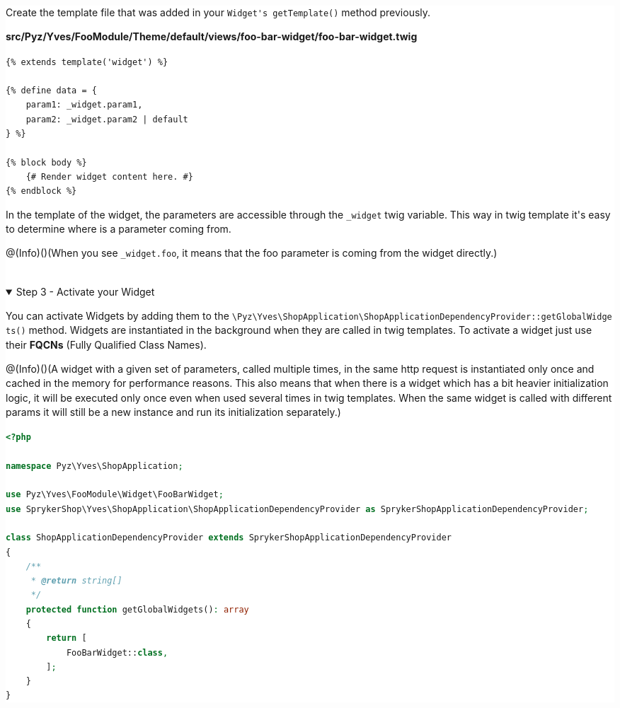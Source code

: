 Create the template file that was added in your `Widget's getTemplate()` method previously.

**src/Pyz/Yves/FooModule/Theme/default/views/foo-bar-widget/foo-bar-widget.twig**

```
{% extends template('widget') %}

{% define data = {
    param1: _widget.param1, 
    param2: _widget.param2 | default
} %}

{% block body %}
    {# Render widget content here. #}
{% endblock %}
```

In the template of the widget, the parameters are accessible through the `_widget` twig variable. This way in twig template it's easy to determine where is a parameter coming from.

@(Info)()(When you see `_widget.foo`, it means that the foo parameter is coming from the widget directly.)

</br>
</details>

<details open>
<summary>Step 3 - Activate your Widget</summary>

You can activate Widgets by adding them to the  `\Pyz\Yves\ShopApplication\ShopApplicationDependencyProvider::getGlobalWidgets()` method. Widgets are instantiated in the background when they are called in twig templates. To activate a widget just use their **FQCNs** (Fully Qualified Class Names).

@(Info)()(A widget with a given set of parameters, called multiple times, in the same http request is instantiated only once and cached in the memory for performance reasons. This also means that when there is a widget which has a bit heavier initialization logic, it will be executed only once even when used several times in twig templates. When the same widget is called with different params it will still be a new instance and run its initialization separately.)

```php
<?php
 
namespace Pyz\Yves\ShopApplication;
 
use Pyz\Yves\FooModule\Widget\FooBarWidget;
use SprykerShop\Yves\ShopApplication\ShopApplicationDependencyProvider as SprykerShopApplicationDependencyProvider;
 
class ShopApplicationDependencyProvider extends SprykerShopApplicationDependencyProvider
{
	/**
	 * @return string[]
	 */
	protected function getGlobalWidgets(): array
	{
		return [
			FooBarWidget::class,
		];
	}
}
```
